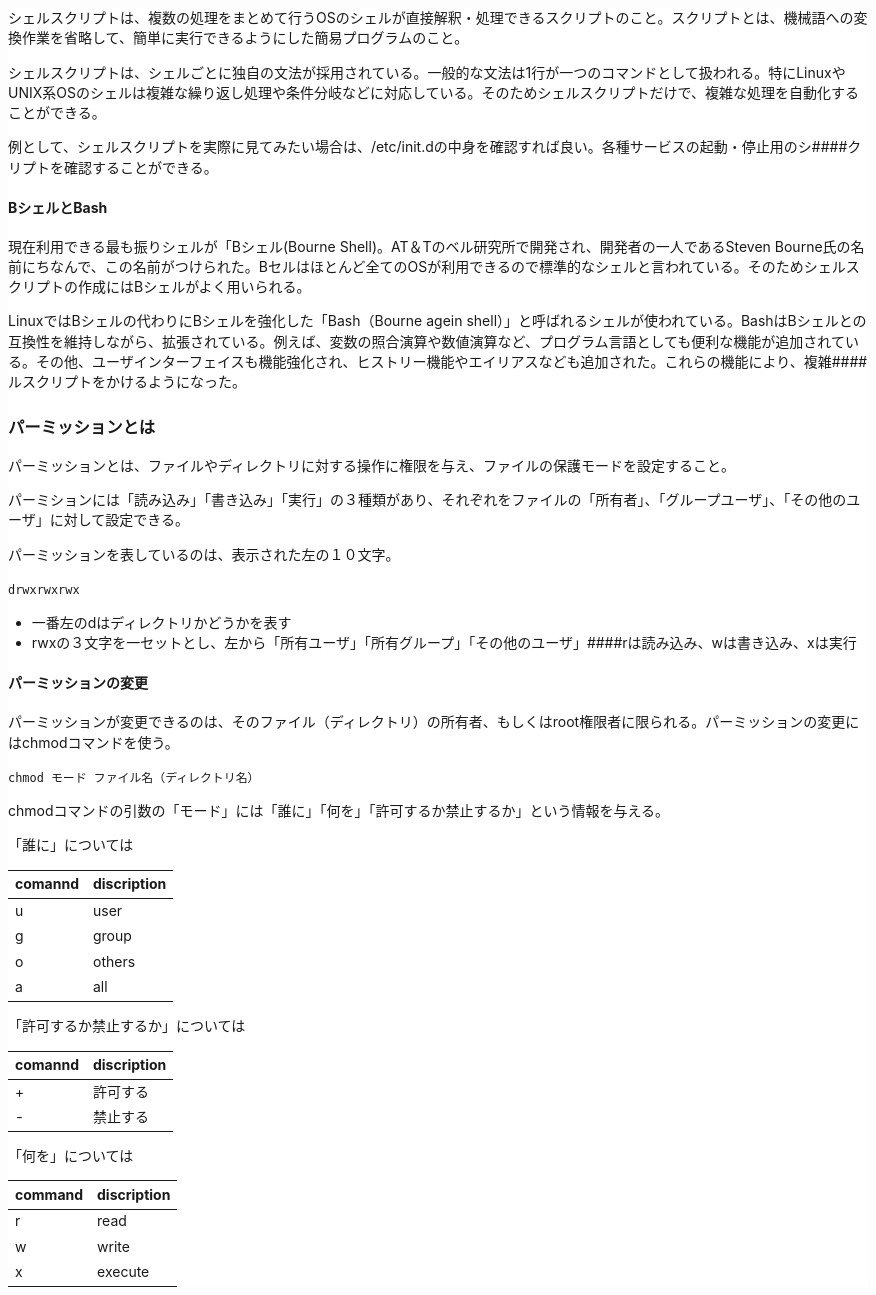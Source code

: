 シェルスクリプトは、複数の処理をまとめて行うOSのシェルが直接解釈・処理できるスクリプトのこと。スクリプトとは、機械語への変換作業を省略して、簡単に実行できるようにした簡易プログラムのこと。

シェルスクリプトは、シェルごとに独自の文法が採用されている。一般的な文法は1行が一つのコマンドとして扱われる。特にLinuxやUNIX系OSのシェルは複雑な繰り返し処理や条件分岐などに対応している。そのためシェルスクリプトだけで、複雑な処理を自動化することができる。

例として、シェルスクリプトを実際に見てみたい場合は、/etc/init.dの中身を確認すれば良い。各種サービスの起動・停止用のシ####クリプトを確認することができる。

#### BシェルとBash

現在利用できる最も振りシェルが「Bシェル(Bourne Shell)。AT＆Tのベル研究所で開発され、開発者の一人であるSteven Bourne氏の名前にちなんで、この名前がつけられた。Bセルはほとんど全てのOSが利用できるので標準的なシェルと言われている。そのためシェルスクリプトの作成にはBシェルがよく用いられる。

LinuxではBシェルの代わりにBシェルを強化した「Bash（Bourne agein shell）」と呼ばれるシェルが使われている。BashはBシェルとの互換性を維持しながら、拡張されている。例えば、変数の照合演算や数値演算など、プログラム言語としても便利な機能が追加されている。その他、ユーザインターフェイスも機能強化され、ヒストリー機能やエイリアスなども追加された。これらの機能により、複雑####ルスクリプトをかけるようになった。

### パーミッションとは

パーミッションとは、ファイルやディレクトリに対する操作に権限を与え、ファイルの保護モードを設定すること。

パーミションには「読み込み」「書き込み」「実行」の３種類があり、それぞれをファイルの「所有者」、「グループユーザ」、「その他のユーザ」に対して設定できる。

パーミッションを表しているのは、表示された左の１０文字。

```
drwxrwxrwx
```

- 一番左のdはディレクトリかどうかを表す
- rwxの３文字を一セットとし、左から「所有ユーザ」「所有グループ」「その他のユーザ」####rは読み込み、wは書き込み、xは実行

#### パーミッションの変更

パーミッションが変更できるのは、そのファイル（ディレクトリ）の所有者、もしくはroot権限者に限られる。パーミッションの変更にはchmodコマンドを使う。

```
chmod モード ファイル名（ディレクトリ名）
```

chmodコマンドの引数の「モード」には「誰に」「何を」「許可するか禁止するか」という情報を与える。

「誰に」については

comannd | discription
------- | -----------
u       | user
g       | group
o       | others
a       | all

「許可するか禁止するか」については

comannd | discription
------- | -----------
+       | 許可する
-       | 禁止する

「何を」については

command | discription
------- | -----------
r       | read
w       | write
x       | execute
